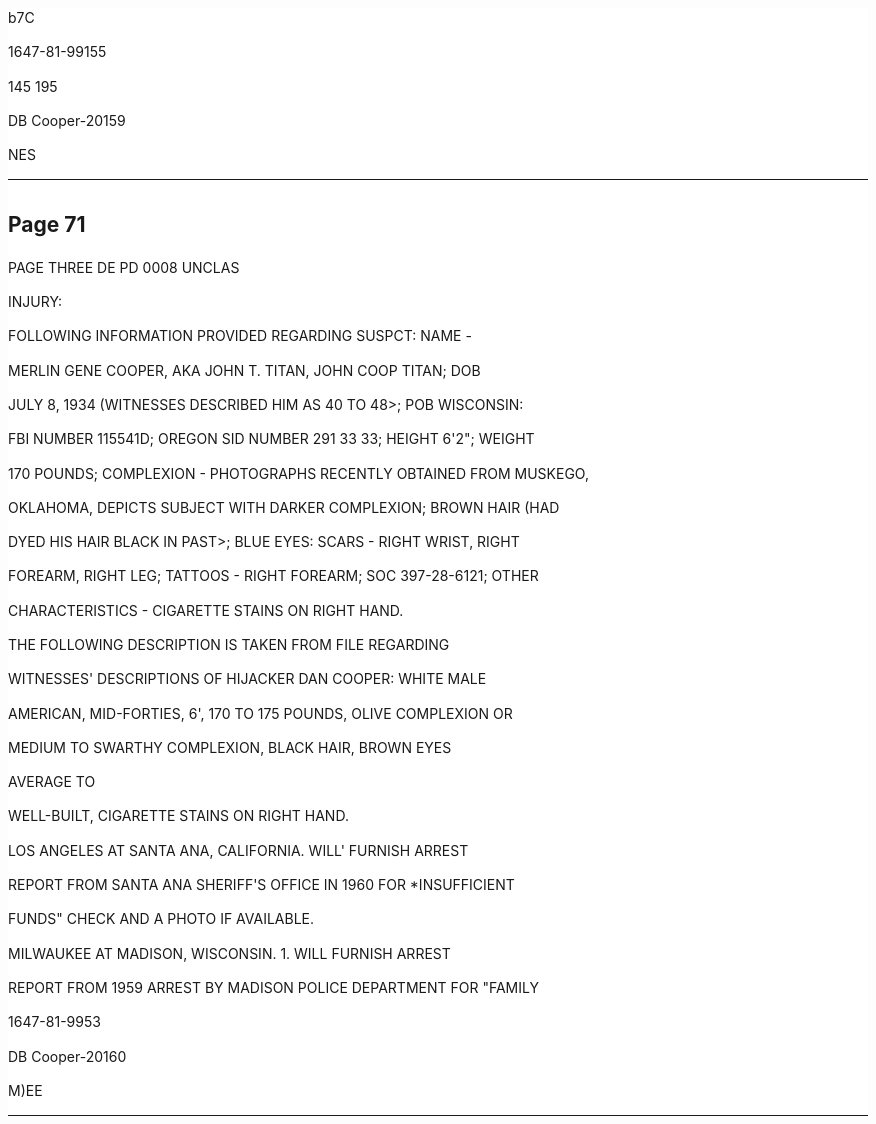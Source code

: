b7C

1647-81-99155

145 195

DB Cooper-20159

NES

---

## Page 71

PAGE THREE DE PD 0008 UNCLAS

INJURY:

FOLLOWING INFORMATION PROVIDED REGARDING SUSPCT: NAME -

MERLIN GENE COOPER, AKA JOHN T. TITAN, JOHN COOP TITAN; DOB

JULY 8, 1934 (WITNESSES DESCRIBED HIM AS 40 TO 48>; POB WISCONSIN:

FBI NUMBER 115541D; OREGON SID NUMBER 291 33 33; HEIGHT 6'2"; WEIGHT

170 POUNDS; COMPLEXION - PHOTOGRAPHS RECENTLY OBTAINED FROM MUSKEGO,

OKLAHOMA, DEPICTS SUBJECT WITH DARKER COMPLEXION; BROWN HAIR (HAD

DYED HIS HAIR BLACK IN PAST>; BLUE EYES: SCARS - RIGHT WRIST, RIGHT

FOREARM, RIGHT LEG; TATTOOS - RIGHT FOREARM; SOC 397-28-6121; OTHER

CHARACTERISTICS - CIGARETTE STAINS ON RIGHT HAND.

THE FOLLOWING DESCRIPTION IS TAKEN FROM FILE REGARDING

WITNESSES' DESCRIPTIONS OF HIJACKER DAN COOPER: WHITE MALE

AMERICAN, MID-FORTIES, 6', 170 TO 175 POUNDS, OLIVE COMPLEXION OR

MEDIUM TO SWARTHY COMPLEXION, BLACK HAIR, BROWN EYES

AVERAGE TO

WELL-BUILT, CIGARETTE STAINS ON RIGHT HAND.

LOS ANGELES AT SANTA ANA, CALIFORNIA. WILL' FURNISH ARREST

REPORT FROM SANTA ANA SHERIFF'S OFFICE IN 1960 FOR *INSUFFICIENT

FUNDS" CHECK AND A PHOTO IF AVAILABLE.

MILWAUKEE AT MADISON, WISCONSIN. 1. WILL FURNISH ARREST

REPORT FROM 1959 ARREST BY MADISON POLICE DEPARTMENT FOR "FAMILY

1647-81-9953

DB Cooper-20160

M)EE

---